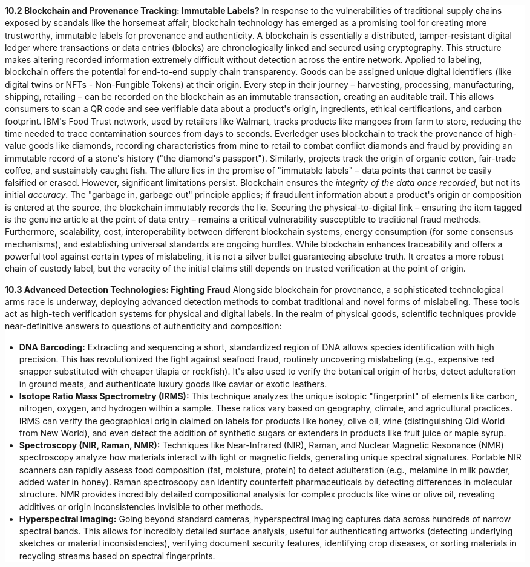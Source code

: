 **10.2 Blockchain and Provenance Tracking: Immutable Labels?**
In response to the vulnerabilities of traditional supply chains exposed by scandals like the horsemeat affair, blockchain technology has emerged as a promising tool for creating more trustworthy, immutable labels for provenance and authenticity. A blockchain is essentially a distributed, tamper-resistant digital ledger where transactions or data entries (blocks) are chronologically linked and secured using cryptography. This structure makes altering recorded information extremely difficult without detection across the entire network. Applied to labeling, blockchain offers the potential for end-to-end supply chain transparency. Goods can be assigned unique digital identifiers (like digital twins or NFTs - Non-Fungible Tokens) at their origin. Every step in their journey – harvesting, processing, manufacturing, shipping, retailing – can be recorded on the blockchain as an immutable transaction, creating an auditable trail. This allows consumers to scan a QR code and see verifiable data about a product's origin, ingredients, ethical certifications, and carbon footprint. IBM's Food Trust network, used by retailers like Walmart, tracks products like mangoes from farm to store, reducing the time needed to trace contamination sources from days to seconds. Everledger uses blockchain to track the provenance of high-value goods like diamonds, recording characteristics from mine to retail to combat conflict diamonds and fraud by providing an immutable record of a stone's history ("the diamond's passport"). Similarly, projects track the origin of organic cotton, fair-trade coffee, and sustainably caught fish. The allure lies in the promise of "immutable labels" – data points that cannot be easily falsified or erased. However, significant limitations persist. Blockchain ensures the *integrity of the data once recorded*, but not its initial *accuracy*. The "garbage in, garbage out" principle applies; if fraudulent information about a product's origin or composition is entered at the source, the blockchain immutably records the lie. Securing the physical-to-digital link – ensuring the item tagged is the genuine article at the point of data entry – remains a critical vulnerability susceptible to traditional fraud methods. Furthermore, scalability, cost, interoperability between different blockchain systems, energy consumption (for some consensus mechanisms), and establishing universal standards are ongoing hurdles. While blockchain enhances traceability and offers a powerful tool against certain types of mislabeling, it is not a silver bullet guaranteeing absolute truth. It creates a more robust chain of custody label, but the veracity of the initial claims still depends on trusted verification at the point of origin.

**10.3 Advanced Detection Technologies: Fighting Fraud**
Alongside blockchain for provenance, a sophisticated technological arms race is underway, deploying advanced detection methods to combat traditional and novel forms of mislabeling. These tools act as high-tech verification systems for physical and digital labels. In the realm of physical goods, scientific techniques provide near-definitive answers to questions of authenticity and composition:
*   **DNA Barcoding:** Extracting and sequencing a short, standardized region of DNA allows species identification with high precision. This has revolutionized the fight against seafood fraud, routinely uncovering mislabeling (e.g., expensive red snapper substituted with cheaper tilapia or rockfish). It's also used to verify the botanical origin of herbs, detect adulteration in ground meats, and authenticate luxury goods like caviar or exotic leathers.
*   **Isotope Ratio Mass Spectrometry (IRMS):** This technique analyzes the unique isotopic "fingerprint" of elements like carbon, nitrogen, oxygen, and hydrogen within a sample. These ratios vary based on geography, climate, and agricultural practices. IRMS can verify the geographical origin claimed on labels for products like honey, olive oil, wine (distinguishing Old World from New World), and even detect the addition of synthetic sugars or extenders in products like fruit juice or maple syrup.
*   **Spectroscopy (NIR, Raman, NMR):** Techniques like Near-Infrared (NIR), Raman, and Nuclear Magnetic Resonance (NMR) spectroscopy analyze how materials interact with light or magnetic fields, generating unique spectral signatures. Portable NIR scanners can rapidly assess food composition (fat, moisture, protein) to detect adulteration (e.g., melamine in milk powder, added water in honey). Raman spectroscopy can identify counterfeit pharmaceuticals by detecting differences in molecular structure. NMR provides incredibly detailed compositional analysis for complex products like wine or olive oil, revealing additives or origin inconsistencies invisible to other methods.
*   **Hyperspectral Imaging:** Going beyond standard cameras, hyperspectral imaging captures data across hundreds of narrow spectral bands. This allows for incredibly detailed surface analysis, useful for authenticating artworks (detecting underlying sketches or material inconsistencies), verifying document security features, identifying crop diseases, or sorting materials in recycling streams based on spectral fingerprints.
